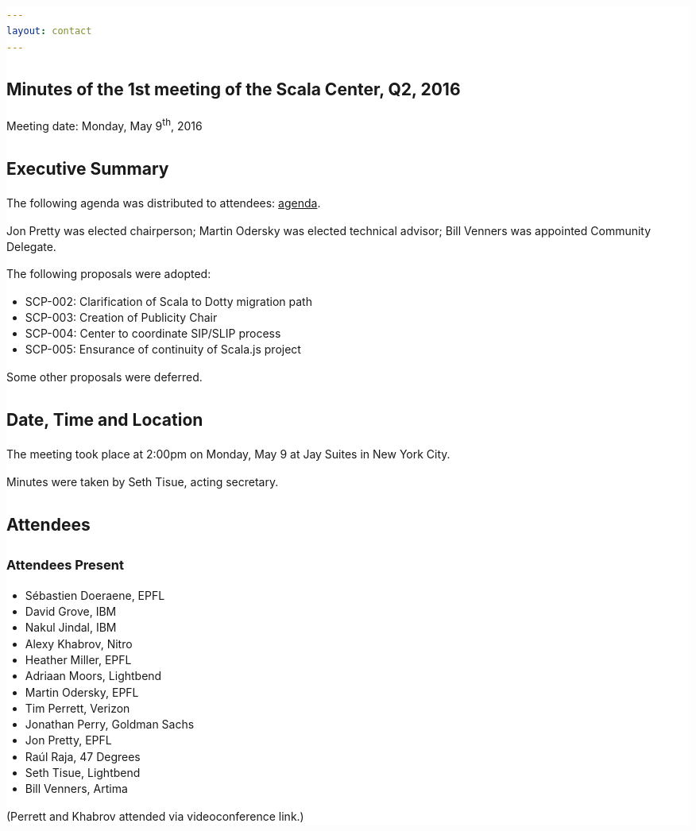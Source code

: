 ```yaml
---
layout: contact
---
```


## Minutes of the 1st meeting of the Scala Center, Q2, 2016

Meeting date: Monday, May 9<sup>th</sup>, 2016

## Executive Summary

The following agenda was distributed to attendees:
[agenda](https://github.com/scalacenter/advisoryboard/blob/master/agendas/001-2016-q2.md).

Jon Pretty was elected chairperson; Martin Odersky was elected
technical advisor; Bill Venners was appointed Community Delegate.

The following proposals were adopted:

 - SCP-002: Clarification of Scala to Dotty migration path
 - SCP-003: Creation of Publicity Chair
 - SCP-004: Center to coordinate SIP/SLIP process
 - SCP-005: Ensurance of continuity of Scala.js project

Some other proposals were deferred.

## Date, Time and Location

The meeting took place at 2:00pm on Monday, May 9 at Jay Suites in New
York City.

Minutes were taken by Seth Tisue, acting secretary.

## Attendees

### Attendees Present

 - Sébastien Doeraene, EPFL
 - David Grove, IBM
 - Nakul Jindal, IBM
 - Alexy Khabrov, Nitro
 - Heather Miller, EPFL
 - Adriaan Moors, Lightbend
 - Martin Odersky, EPFL
 - Tim Perrett, Verizon
 - Jonathan Perry, Goldman Sachs
 - Jon Pretty, EPFL
 - Raúl Raja, 47 Degrees
 - Seth Tisue, Lightbend
 - Bill Venners, Artima

(Perrett and Khabrov attended via videoconference link.)
